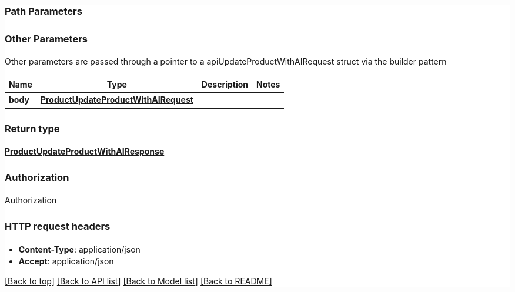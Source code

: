 ### Path Parameters



### Other Parameters

Other parameters are passed through a pointer to a apiUpdateProductWithAIRequest struct via the builder pattern


Name | Type | Description  | Notes
------------- | ------------- | ------------- | -------------
 **body** | [**ProductUpdateProductWithAIRequest**](ProductUpdateProductWithAIRequest.md) |  | 

### Return type

[**ProductUpdateProductWithAIResponse**](ProductUpdateProductWithAIResponse.md)

### Authorization

[Authorization](../README.md#Authorization)

### HTTP request headers

- **Content-Type**: application/json
- **Accept**: application/json

[[Back to top]](#) [[Back to API list]](../README.md#documentation-for-api-endpoints)
[[Back to Model list]](../README.md#documentation-for-models)
[[Back to README]](../README.md)

